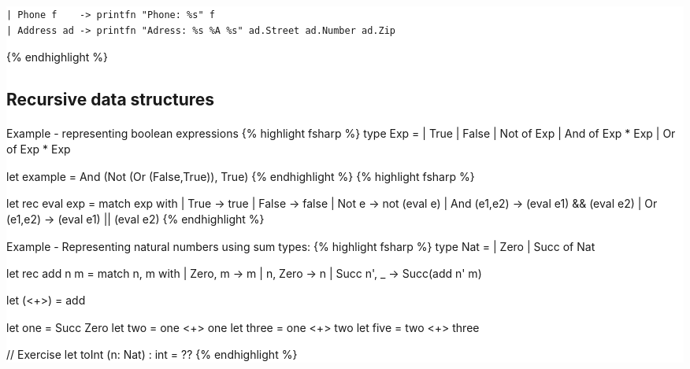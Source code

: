     | Phone f    -> printfn "Phone: %s" f
    | Address ad -> printfn "Adress: %s %A %s" ad.Street ad.Number ad.Zip

{% endhighlight %}

## Recursive data structures
Example - representing boolean expressions
{% highlight fsharp %}
type Exp =
    | True
    | False
    | Not of Exp
    | And of Exp * Exp
    | Or of Exp * Exp

let example = And (Not (Or (False,True)), True)
{% endhighlight %}
{% highlight fsharp %}

let rec eval exp =
    match exp with
    | True          -> true
    | False         -> false
    | Not e         -> not (eval e)
    | And (e1,e2)   -> (eval e1) && (eval e2)
    | Or (e1,e2)    -> (eval e1) || (eval e2)
{% endhighlight %}


Example - Representing natural numbers using sum types:
{% highlight fsharp %}
type Nat =
    | Zero
    | Succ of Nat

let rec add n m =
    match n, m with
    | Zero, m       -> m
    | n, Zero       -> n
    | Succ n', _    -> Succ(add n' m)

let (<+>) = add

let one = Succ Zero
let two = one <+> one
let three = one <+> two
let five = two <+> three

// Exercise
let toInt (n: Nat) : int = ??
{% endhighlight %}
